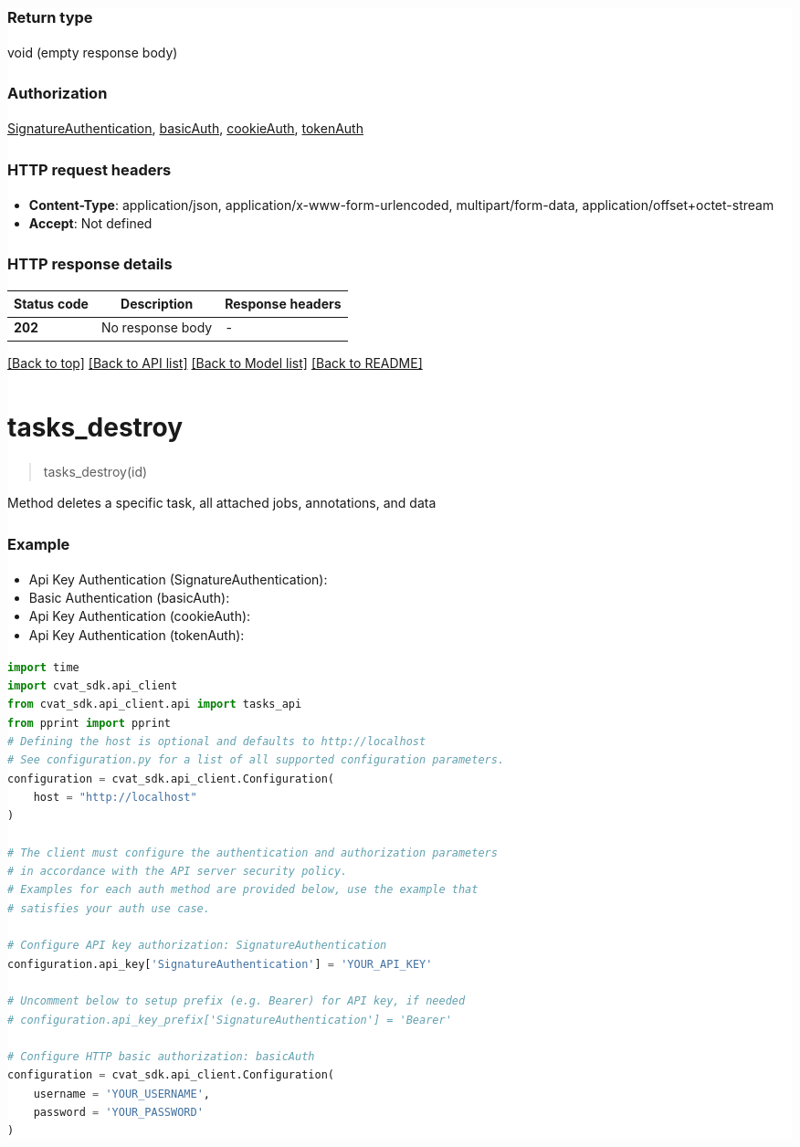 ### Return type

void (empty response body)

### Authorization

[SignatureAuthentication](../README.md#SignatureAuthentication), [basicAuth](../README.md#basicAuth), [cookieAuth](../README.md#cookieAuth), [tokenAuth](../README.md#tokenAuth)

### HTTP request headers

 - **Content-Type**: application/json, application/x-www-form-urlencoded, multipart/form-data, application/offset+octet-stream
 - **Accept**: Not defined


### HTTP response details

| Status code | Description | Response headers |
|-------------|-------------|------------------|
**202** | No response body |  -  |

[[Back to top]](#) [[Back to API list]](../README.md#documentation-for-api-endpoints) [[Back to Model list]](../README.md#documentation-for-models) [[Back to README]](../README.md)

# **tasks_destroy**
> tasks_destroy(id)

Method deletes a specific task, all attached jobs, annotations, and data

### Example

* Api Key Authentication (SignatureAuthentication):
* Basic Authentication (basicAuth):
* Api Key Authentication (cookieAuth):
* Api Key Authentication (tokenAuth):

```python
import time
import cvat_sdk.api_client
from cvat_sdk.api_client.api import tasks_api
from pprint import pprint
# Defining the host is optional and defaults to http://localhost
# See configuration.py for a list of all supported configuration parameters.
configuration = cvat_sdk.api_client.Configuration(
    host = "http://localhost"
)

# The client must configure the authentication and authorization parameters
# in accordance with the API server security policy.
# Examples for each auth method are provided below, use the example that
# satisfies your auth use case.

# Configure API key authorization: SignatureAuthentication
configuration.api_key['SignatureAuthentication'] = 'YOUR_API_KEY'

# Uncomment below to setup prefix (e.g. Bearer) for API key, if needed
# configuration.api_key_prefix['SignatureAuthentication'] = 'Bearer'

# Configure HTTP basic authorization: basicAuth
configuration = cvat_sdk.api_client.Configuration(
    username = 'YOUR_USERNAME',
    password = 'YOUR_PASSWORD'
)

```